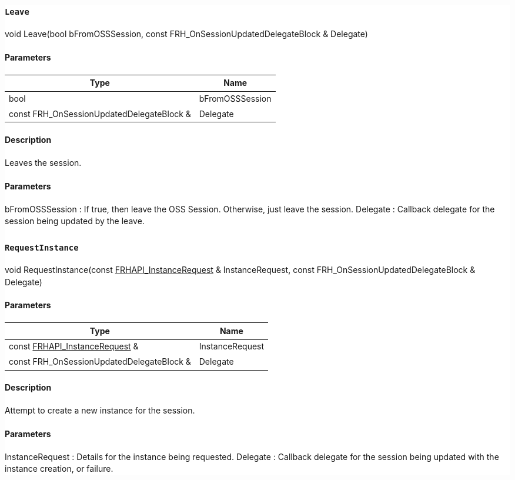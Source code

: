 

### `Leave` <a id="classURH__OnlineSession_1abb7f5b8c9eaadd30166337a5dccebbbe"></a>

void Leave(bool bFromOSSSession, const FRH_OnSessionUpdatedDelegateBlock & Delegate)

#### Parameters

| Type | Name |
|------|------|
|bool|bFromOSSSession|
|const FRH_OnSessionUpdatedDelegateBlock &|Delegate|

#### Description

Leaves the session.


#### Parameters

bFromOSSSession
: If true, then leave the OSS Session. Otherwise, just leave the session. 
Delegate
: Callback delegate for the session being updated by the leave. 



### `RequestInstance` <a id="classURH__OnlineSession_1aae906a67108cba268d73786229e8aa94"></a>

void RequestInstance(const [FRHAPI_InstanceRequest](/unreal-plugins/all/structfrhapi__instancerequest/#structFRHAPI__InstanceRequest) & InstanceRequest, const FRH_OnSessionUpdatedDelegateBlock & Delegate)

#### Parameters

| Type | Name |
|------|------|
|const [FRHAPI_InstanceRequest](/unreal-plugins/all/structfrhapi__instancerequest/#structFRHAPI__InstanceRequest) &|InstanceRequest|
|const FRH_OnSessionUpdatedDelegateBlock &|Delegate|

#### Description

Attempt to create a new instance for the session.


#### Parameters

InstanceRequest
: Details for the instance being requested. 
Delegate
: Callback delegate for the session being updated with the instance creation, or failure. 

